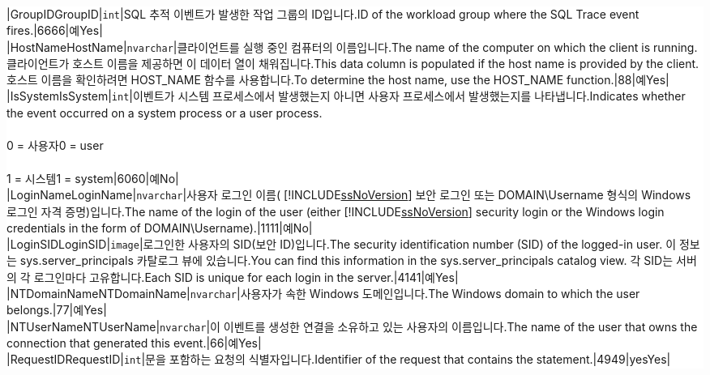 |<span data-ttu-id="57dbf-154">GroupID</span><span class="sxs-lookup"><span data-stu-id="57dbf-154">GroupID</span></span>|`int`|<span data-ttu-id="57dbf-155">SQL 추적 이벤트가 발생한 작업 그룹의 ID입니다.</span><span class="sxs-lookup"><span data-stu-id="57dbf-155">ID of the workload group where the SQL Trace event fires.</span></span>|<span data-ttu-id="57dbf-156">66</span><span class="sxs-lookup"><span data-stu-id="57dbf-156">66</span></span>|<span data-ttu-id="57dbf-157">예</span><span class="sxs-lookup"><span data-stu-id="57dbf-157">Yes</span></span>|  
|<span data-ttu-id="57dbf-158">HostName</span><span class="sxs-lookup"><span data-stu-id="57dbf-158">HostName</span></span>|`nvarchar`|<span data-ttu-id="57dbf-159">클라이언트를 실행 중인 컴퓨터의 이름입니다.</span><span class="sxs-lookup"><span data-stu-id="57dbf-159">The name of the computer on which the client is running.</span></span> <span data-ttu-id="57dbf-160">클라이언트가 호스트 이름을 제공하면 이 데이터 열이 채워집니다.</span><span class="sxs-lookup"><span data-stu-id="57dbf-160">This data column is populated if the host name is provided by the client.</span></span> <span data-ttu-id="57dbf-161">호스트 이름을 확인하려면 HOST_NAME 함수를 사용합니다.</span><span class="sxs-lookup"><span data-stu-id="57dbf-161">To determine the host name, use the HOST_NAME function.</span></span>|<span data-ttu-id="57dbf-162">8</span><span class="sxs-lookup"><span data-stu-id="57dbf-162">8</span></span>|<span data-ttu-id="57dbf-163">예</span><span class="sxs-lookup"><span data-stu-id="57dbf-163">Yes</span></span>|  
|<span data-ttu-id="57dbf-164">IsSystem</span><span class="sxs-lookup"><span data-stu-id="57dbf-164">IsSystem</span></span>|`int`|<span data-ttu-id="57dbf-165">이벤트가 시스템 프로세스에서 발생했는지 아니면 사용자 프로세스에서 발생했는지를 나타냅니다.</span><span class="sxs-lookup"><span data-stu-id="57dbf-165">Indicates whether the event occurred on a system process or a user process.</span></span><br /><br /> <span data-ttu-id="57dbf-166">0 = 사용자</span><span class="sxs-lookup"><span data-stu-id="57dbf-166">0 = user</span></span><br /><br /> <span data-ttu-id="57dbf-167">1 = 시스템</span><span class="sxs-lookup"><span data-stu-id="57dbf-167">1 = system</span></span>|<span data-ttu-id="57dbf-168">60</span><span class="sxs-lookup"><span data-stu-id="57dbf-168">60</span></span>|<span data-ttu-id="57dbf-169">예</span><span class="sxs-lookup"><span data-stu-id="57dbf-169">No</span></span>|  
|<span data-ttu-id="57dbf-170">LoginName</span><span class="sxs-lookup"><span data-stu-id="57dbf-170">LoginName</span></span>|`nvarchar`|<span data-ttu-id="57dbf-171">사용자 로그인 이름( [!INCLUDE[ssNoVersion](../../includes/ssnoversion-md.md)] 보안 로그인 또는 DOMAIN\Username 형식의 Windows 로그인 자격 증명)입니다.</span><span class="sxs-lookup"><span data-stu-id="57dbf-171">The name of the login of the user (either [!INCLUDE[ssNoVersion](../../includes/ssnoversion-md.md)] security login or the Windows login credentials in the form of DOMAIN\Username).</span></span>|<span data-ttu-id="57dbf-172">11</span><span class="sxs-lookup"><span data-stu-id="57dbf-172">11</span></span>|<span data-ttu-id="57dbf-173">예</span><span class="sxs-lookup"><span data-stu-id="57dbf-173">No</span></span>|  
|<span data-ttu-id="57dbf-174">LoginSID</span><span class="sxs-lookup"><span data-stu-id="57dbf-174">LoginSID</span></span>|`image`|<span data-ttu-id="57dbf-175">로그인한 사용자의 SID(보안 ID)입니다.</span><span class="sxs-lookup"><span data-stu-id="57dbf-175">The security identification number (SID) of the logged-in user.</span></span> <span data-ttu-id="57dbf-176">이 정보는 sys.server_principals 카탈로그 뷰에 있습니다.</span><span class="sxs-lookup"><span data-stu-id="57dbf-176">You can find this information in the sys.server_principals catalog view.</span></span> <span data-ttu-id="57dbf-177">각 SID는 서버의 각 로그인마다 고유합니다.</span><span class="sxs-lookup"><span data-stu-id="57dbf-177">Each SID is unique for each login in the server.</span></span>|<span data-ttu-id="57dbf-178">41</span><span class="sxs-lookup"><span data-stu-id="57dbf-178">41</span></span>|<span data-ttu-id="57dbf-179">예</span><span class="sxs-lookup"><span data-stu-id="57dbf-179">Yes</span></span>|  
|<span data-ttu-id="57dbf-180">NTDomainName</span><span class="sxs-lookup"><span data-stu-id="57dbf-180">NTDomainName</span></span>|`nvarchar`|<span data-ttu-id="57dbf-181">사용자가 속한 Windows 도메인입니다.</span><span class="sxs-lookup"><span data-stu-id="57dbf-181">The Windows domain to which the user belongs.</span></span>|<span data-ttu-id="57dbf-182">7</span><span class="sxs-lookup"><span data-stu-id="57dbf-182">7</span></span>|<span data-ttu-id="57dbf-183">예</span><span class="sxs-lookup"><span data-stu-id="57dbf-183">Yes</span></span>|  
|<span data-ttu-id="57dbf-184">NTUserName</span><span class="sxs-lookup"><span data-stu-id="57dbf-184">NTUserName</span></span>|`nvarchar`|<span data-ttu-id="57dbf-185">이 이벤트를 생성한 연결을 소유하고 있는 사용자의 이름입니다.</span><span class="sxs-lookup"><span data-stu-id="57dbf-185">The name of the user that owns the connection that generated this event.</span></span>|<span data-ttu-id="57dbf-186">6</span><span class="sxs-lookup"><span data-stu-id="57dbf-186">6</span></span>|<span data-ttu-id="57dbf-187">예</span><span class="sxs-lookup"><span data-stu-id="57dbf-187">Yes</span></span>|  
|<span data-ttu-id="57dbf-188">RequestID</span><span class="sxs-lookup"><span data-stu-id="57dbf-188">RequestID</span></span>|`int`|<span data-ttu-id="57dbf-189">문을 포함하는 요청의 식별자입니다.</span><span class="sxs-lookup"><span data-stu-id="57dbf-189">Identifier of the request that contains the statement.</span></span>|<span data-ttu-id="57dbf-190">49</span><span class="sxs-lookup"><span data-stu-id="57dbf-190">49</span></span>|<span data-ttu-id="57dbf-191">yes</span><span class="sxs-lookup"><span data-stu-id="57dbf-191">Yes</span></span>|  